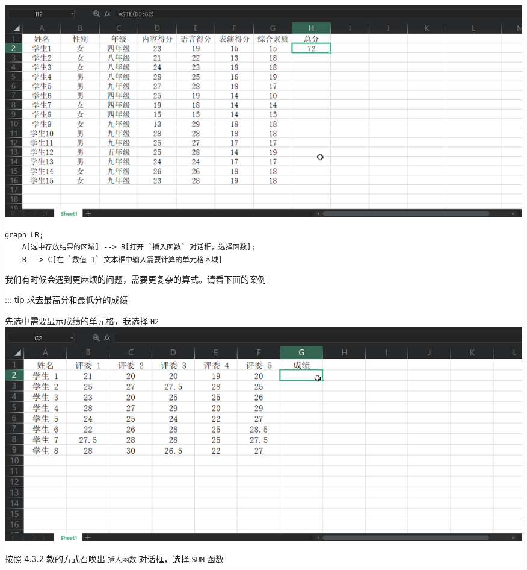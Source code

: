 ![图片](./image/插入函数后.png)

```mermaid
graph LR;
    A[选中存放结果的区域] --> B[打开 `插入函数` 对话框，选择函数];
    B --> C[在 `数值 1` 文本框中输入需要计算的单元格区域]
```

我们有时候会遇到更麻烦的问题，需要更复杂的算式。请看下面的案例

::: tip 求去最高分和最低分的成绩

先选中需要显示成绩的单元格，我选择 `H2`
![图片](./image/求成绩选中单元格.png)

按照 4.3.2 教的方式召唤出 `插入函数` 对话框，选择 `SUM` 函数